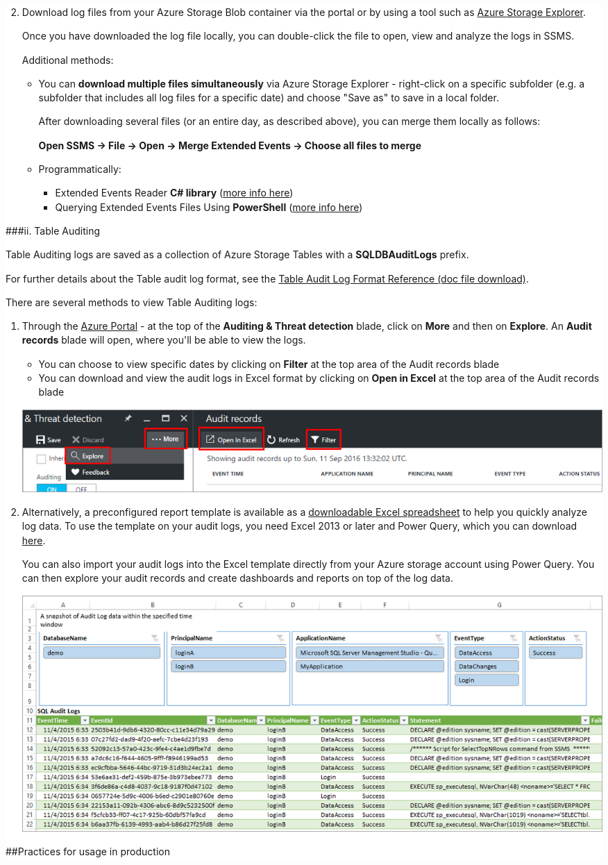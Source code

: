 2. Download log files from your Azure Storage Blob container via the portal or by using a tool such as [Azure Storage Explorer](http://storageexplorer.com/).

    Once you have downloaded the log file locally, you can double-click the file to open, view and analyze the logs in SSMS.

    Additional methods:
    - You can **download multiple files simultaneously** via Azure Storage Explorer - right-click on a specific subfolder (e.g. a subfolder that includes all log files for a specific date) and choose "Save as" to save in a local folder.

        After downloading several files (or an entire day, as described above), you can merge them locally as follows:

        **Open SSMS -> File -> Open -> Merge Extended Events -> Choose all files to merge**

    - Programmatically:
        - Extended Events Reader **C# library** ([more info here](https://blogs.msdn.microsoft.com/extended_events/2011/07/20/introducing-the-extended-events-reader/))
        - Querying Extended Events Files Using **PowerShell** ([more info here](https://sqlscope.wordpress.com/2014/11/15/reading-extended-event-files-using-client-side-tools-only/))

###<a id="subheading-3-2">ii. Table Auditing</a>

Table Auditing logs are saved as a collection of Azure Storage Tables with a **SQLDBAuditLogs** prefix.

For further details about the Table audit log format, see the [Table Audit Log Format Reference (doc file download)](http://go.microsoft.com/fwlink/?LinkId=506733).

There are several methods to view Table Auditing logs:

<a id="activity-ui"></a>

1. Through the [Azure Portal](https://portal.azure.cn) - at the top of the **Auditing & Threat detection** blade, click on **More** and then on **Explore**. An **Audit records** blade will open, where you'll be able to view the logs.
    - You can choose to view specific dates by clicking on **Filter** at the top area of the Audit records blade
    - You can download and view the audit logs in Excel format by clicking on **Open in Excel** at the top area of the Audit records blade

    ![Navigation Pane][7]

2. Alternatively, a preconfigured report template is available as a [downloadable Excel spreadsheet](http://go.microsoft.com/fwlink/?LinkId=403540) to help you quickly analyze log data. To use the template on your audit logs, you need Excel 2013 or later and Power Query, which you can download [here](http://www.microsoft.com/download/details.aspx?id=39379).

    You can also import your audit logs into the Excel template directly from your Azure storage account using Power Query. You can then explore your audit records and create dashboards and reports on top of the log data.

    ![Navigation Pane][9]

##<a id="subheading-5"></a>Practices for usage in production



[Azure SQL Database Auditing overview]: #subheading-1
[Set up auditing for your database]: #subheading-2
[Analyze audit logs and reports]: #subheading-3
[Practices for usage in production]: #subheading-5
[Storage Key Regeneration]: #subheading-6
[Automation (PowerShell / REST API)]: #subheading-7
[1]: ./media/sql-database-auditing-get-started/1_auditing_get_started_settings.png
[2]: ./media/sql-database-auditing-get-started/2_auditing_get_started_server_inherit.png
[3]: ./media/sql-database-auditing-get-started/3_auditing_get_started_turn_on.png
[3-tbl]: ./media/sql-database-auditing-get-started/3_auditing_get_started_turn_on_table.png
[4]: ./media/sql-database-auditing-get-started/4_auditing_get_started_storage_details.png
[5]: ./media/sql-database-auditing-get-started/5_auditing_get_started_audited_events.png
[6]: ./media/sql-database-auditing-get-started/6_auditing_get_started_storage_key_regeneration.png
[7]: ./media/sql-database-auditing-get-started/7_auditing_get_started_activity_log.png
[8]: ./media/sql-database-auditing-get-started/8_auditing_get_started_regenerate_key.png
[9]: ./media/sql-database-auditing-get-started/9_auditing_get_started_report_template.png
[101]: https://msdn.microsoft.com/zh-cn/library/azure/mt603731(v=azure.200).aspx
[102]: https://msdn.microsoft.com/zh-cn/library/azure/mt619329(v=azure.200).aspx
[103]: https://msdn.microsoft.com/zh-cn/library/azure/mt603796(v=azure.200).aspx
[104]: https://msdn.microsoft.com/zh-cn/library/azure/mt603574(v=azure.200).aspx
[105]: https://msdn.microsoft.com/zh-cn/library/azure/mt603531(v=azure.200).aspx
[106]: https://msdn.microsoft.com/zh-cn/library/azure/mt603794(v=azure.200).aspx
[107]: https://msdn.microsoft.com/zh-cn/library/azure/mt619353(v=azure.200).aspx